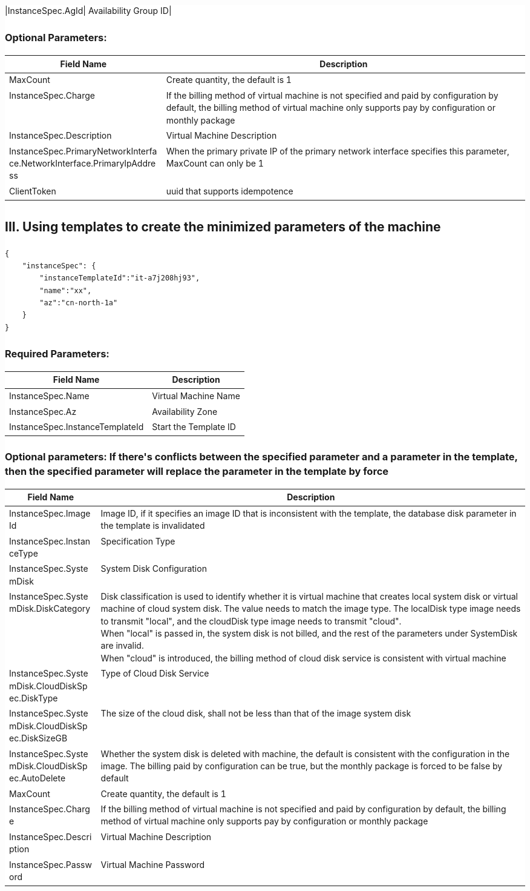 |InstanceSpec.AgId| Availability Group ID|
### Optional Parameters:
|Field Name|Description|
|-|-|
|MaxCount| Create quantity, the default is 1|
|InstanceSpec.Charge|If the billing method of virtual machine is not specified and paid by configuration by default, the billing method of virtual machine only supports pay by configuration or monthly package|
|InstanceSpec.Description|Virtual Machine Description|
|InstanceSpec.PrimaryNetworkInterface.NetworkInterface.PrimaryIpAddress|When the primary private IP of the primary network interface specifies this parameter, MaxCount can only be 1|
|ClientToken| uuid that supports idempotence|

## III. Using templates to create the minimized parameters of the machine
    {
        "instanceSpec": {
            "instanceTemplateId":"it-a7j208hj93",
            "name":"xx",
            "az":"cn-north-1a"
        }
    }
### Required Parameters:
|Field Name|Description|
|-|-|
|InstanceSpec.Name| Virtual Machine Name|
|InstanceSpec.Az| Availability Zone|
|InstanceSpec.InstanceTemplateId| Start the Template ID|
### Optional parameters: If there's conflicts between the specified parameter and a parameter in the template, then the specified parameter will replace the parameter in the template by force
|Field Name|Description|
|-|-|
|InstanceSpec.ImageId| Image ID, if it specifies an image ID that is inconsistent with the template, the database disk parameter in the template is invalidated|
|InstanceSpec.InstanceType| Specification Type|
|InstanceSpec.SystemDisk | System Disk Configuration|
|InstanceSpec.SystemDisk.DiskCategory| Disk classification is used to identify whether it is virtual machine that creates local system disk or virtual machine of cloud system disk. The value needs to match the image type. The localDisk type image needs to transmit "local", and the cloudDisk type image needs to transmit "cloud". <br>When "local" is passed in, the system disk is not billed, and the rest of the parameters under SystemDisk are invalid. <br>When "cloud" is introduced, the billing method of cloud disk service is consistent with virtual machine|
|InstanceSpec.SystemDisk.CloudDiskSpec.DiskType| Type of Cloud Disk Service|
|InstanceSpec.SystemDisk.CloudDiskSpec.DiskSizeGB| The size of the cloud disk, shall not be less than that of the image system disk|
|InstanceSpec.SystemDisk.CloudDiskSpec.AutoDelete| Whether the system disk is deleted with machine, the default is consistent with the configuration in the image. The billing paid by configuration can be true, but the monthly package is forced to be false by default|
|MaxCount| Create quantity, the default is 1|
|InstanceSpec.Charge|If the billing method of virtual machine is not specified and paid by configuration by default, the billing method of virtual machine only supports pay by configuration or monthly package|
|InstanceSpec.Description|Virtual Machine Description|
|InstanceSpec.Password|Virtual Machine Password|